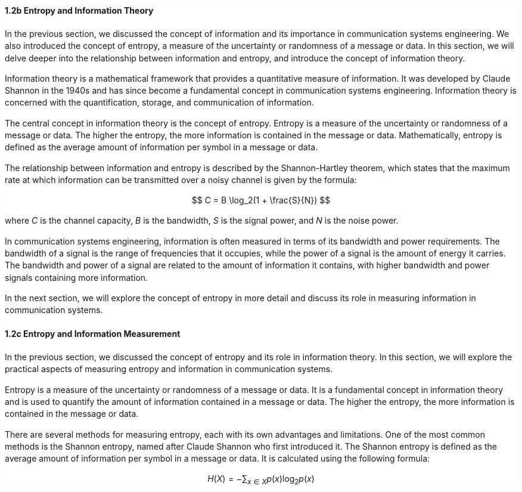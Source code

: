 


#### 1.2b Entropy and Information Theory

In the previous section, we discussed the concept of information and its importance in communication systems engineering. We also introduced the concept of entropy, a measure of the uncertainty or randomness of a message or data. In this section, we will delve deeper into the relationship between information and entropy, and introduce the concept of information theory.

Information theory is a mathematical framework that provides a quantitative measure of information. It was developed by Claude Shannon in the 1940s and has since become a fundamental concept in communication systems engineering. Information theory is concerned with the quantification, storage, and communication of information.

The central concept in information theory is the concept of entropy. Entropy is a measure of the uncertainty or randomness of a message or data. The higher the entropy, the more information is contained in the message or data. Mathematically, entropy is defined as the average amount of information per symbol in a message or data.

The relationship between information and entropy is described by the Shannon-Hartley theorem, which states that the maximum rate at which information can be transmitted over a noisy channel is given by the formula:

$$
C = B \log_2(1 + \frac{S}{N})
$$

where $C$ is the channel capacity, $B$ is the bandwidth, $S$ is the signal power, and $N$ is the noise power.

In communication systems engineering, information is often measured in terms of its bandwidth and power requirements. The bandwidth of a signal is the range of frequencies that it occupies, while the power of a signal is the amount of energy it carries. The bandwidth and power of a signal are related to the amount of information it contains, with higher bandwidth and power signals containing more information.

In the next section, we will explore the concept of entropy in more detail and discuss its role in measuring information in communication systems.

#### 1.2c Entropy and Information Measurement

In the previous section, we discussed the concept of entropy and its role in information theory. In this section, we will explore the practical aspects of measuring entropy and information in communication systems.

Entropy is a measure of the uncertainty or randomness of a message or data. It is a fundamental concept in information theory and is used to quantify the amount of information contained in a message or data. The higher the entropy, the more information is contained in the message or data.

There are several methods for measuring entropy, each with its own advantages and limitations. One of the most common methods is the Shannon entropy, named after Claude Shannon who first introduced it. The Shannon entropy is defined as the average amount of information per symbol in a message or data. It is calculated using the following formula:

$$
H(X) = -\sum_{x \in X} p(x) \log_2 p(x)
$$
